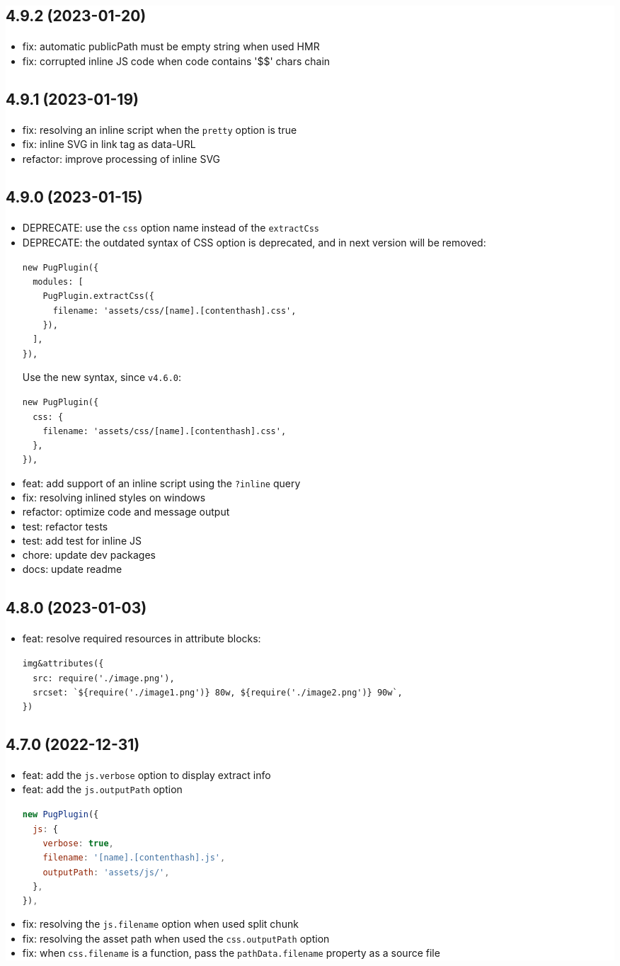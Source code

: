 ## 4.9.2 (2023-01-20)
- fix: automatic publicPath must be empty string when used HMR
- fix: corrupted inline JS code when code contains '$$' chars chain

## 4.9.1 (2023-01-19)
- fix: resolving an inline script when the `pretty` option is true
- fix: inline SVG in link tag as data-URL
- refactor: improve processing of inline SVG

## 4.9.0 (2023-01-15)
- DEPRECATE: use the `css` option name instead of the `extractCss`
- DEPRECATE: the outdated syntax of CSS option is deprecated, and in next version will be removed:
  ```
  new PugPlugin({
    modules: [
      PugPlugin.extractCss({
        filename: 'assets/css/[name].[contenthash].css',
      }),
    ],
  }),
  ```
  Use the new syntax, since `v4.6.0`:
  ```
  new PugPlugin({
    css: {
      filename: 'assets/css/[name].[contenthash].css',
    },
  }),
  ```
- feat: add support of an inline script using the `?inline` query
- fix: resolving inlined styles on windows
- refactor: optimize code and message output
- test: refactor tests
- test: add test for inline JS
- chore: update dev packages
- docs: update readme

## 4.8.0 (2023-01-03)
- feat: resolve required resources in attribute blocks:
  ```pug
  img&attributes({
    src: require('./image.png'),
    srcset: `${require('./image1.png')} 80w, ${require('./image2.png')} 90w`,
  })
  ```

## 4.7.0 (2022-12-31)
- feat: add the `js.verbose` option to display extract info
- feat: add the `js.outputPath` option
  ```js
  new PugPlugin({
    js: {
      verbose: true,
      filename: '[name].[contenthash].js',
      outputPath: 'assets/js/',
    },
  }),
  ```
- fix: resolving the `js.filename` option when used split chunk
- fix: resolving the asset path when used the `css.outputPath` option
- fix: when `css.filename` is a function, pass the `pathData.filename` property as a source file